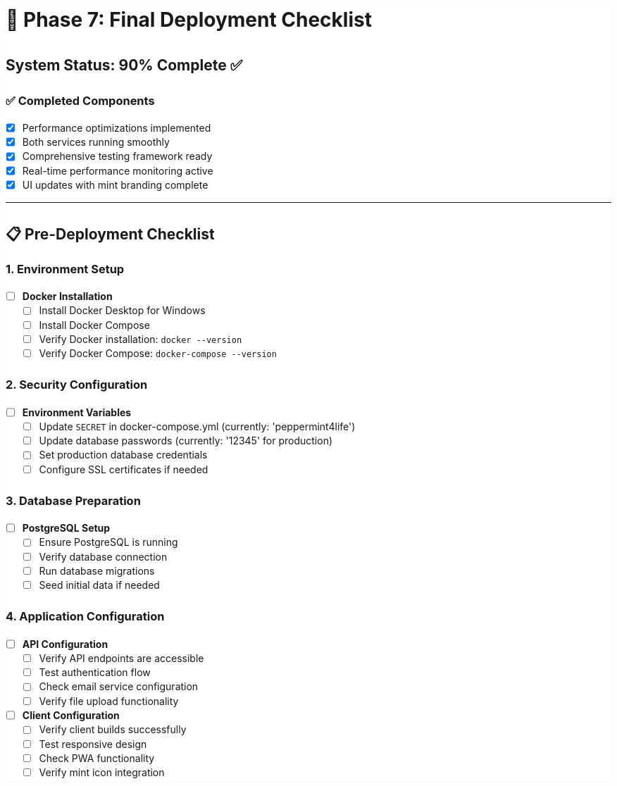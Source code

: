# 🚀 Phase 7: Final Deployment Checklist

## System Status: 90% Complete ✅

### ✅ Completed Components
- [x] Performance optimizations implemented
- [x] Both services running smoothly
- [x] Comprehensive testing framework ready
- [x] Real-time performance monitoring active
- [x] UI updates with mint branding complete

---

## 📋 Pre-Deployment Checklist

### 1. Environment Setup
- [ ] **Docker Installation**
  - [ ] Install Docker Desktop for Windows
  - [ ] Install Docker Compose
  - [ ] Verify Docker installation: `docker --version`
  - [ ] Verify Docker Compose: `docker-compose --version`

### 2. Security Configuration
- [ ] **Environment Variables**
  - [ ] Update `SECRET` in docker-compose.yml (currently: 'peppermint4life')
  - [ ] Update database passwords (currently: '12345' for production)
  - [ ] Set production database credentials
  - [ ] Configure SSL certificates if needed

### 3. Database Preparation
- [ ] **PostgreSQL Setup**
  - [ ] Ensure PostgreSQL is running
  - [ ] Verify database connection
  - [ ] Run database migrations
  - [ ] Seed initial data if needed

### 4. Application Configuration
- [ ] **API Configuration**
  - [ ] Verify API endpoints are accessible
  - [ ] Test authentication flow
  - [ ] Check email service configuration
  - [ ] Verify file upload functionality

- [ ] **Client Configuration**
  - [ ] Verify client builds successfully
  - [ ] Test responsive design
  - [ ] Check PWA functionality
  - [ ] Verify mint icon integration
